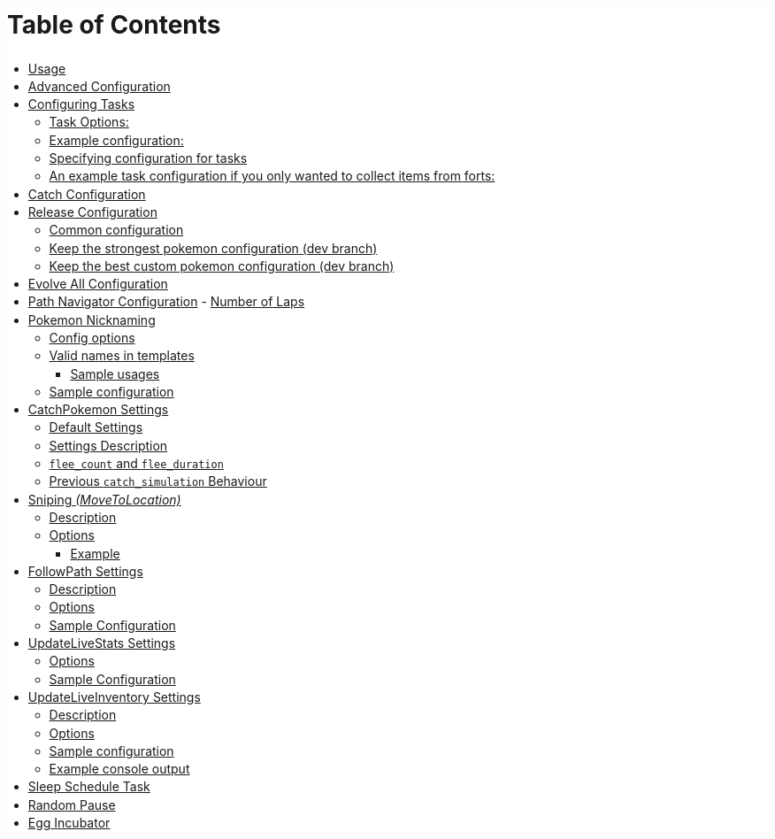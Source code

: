 <a class="mk-toclify" id="table-of-contents"></a>

# Table of Contents
- [Usage](#usage)
- [Advanced Configuration](#advanced-configuration)
- [Configuring Tasks](#configuring-tasks)
    - [Task Options:](#task-options)
    - [Example configuration:](#example-configuration)
    - [Specifying configuration for tasks](#specifying-configuration-for-tasks)
    - [An example task configuration if you only wanted to collect items from forts:](#an-example-task-configuration-if-you-only-wanted-to-collect-items-from-forts)
- [Catch Configuration](#catch-configuration)
- [Release Configuration](#release-configuration)
    - [Common configuration](#common-configuration)
    - [Keep the strongest pokemon configuration (dev branch)](#keep-the-strongest-pokemon-configuration-dev-branch)
    - [Keep the best custom pokemon configuration (dev branch)](#keep-the-best-custom-pokemon-configuration-dev-branch)
- [Evolve All Configuration](#evolve-all-configuration)
- [Path Navigator Configuration](#path-navigator-configuration)
        - [Number of Laps](#number-of-laps)
- [Pokemon Nicknaming](#pokemon-nicknaming)
    - [Config options](#config-options)
    - [Valid names in templates](#valid-names-in-templates)
        - [Sample usages](#sample-usages)
    - [Sample configuration](#sample-configuration)
- [CatchPokemon Settings](#catchpokemon-settings)
    - [Default Settings](#default-settings)
    - [Settings Description](#settings-description)
    - [`flee_count` and `flee_duration`](#flee_count-and-flee_duration)
    - [Previous `catch_simulation` Behaviour](#previous-catch_simulation-behaviour)
- [Sniping _(MoveToLocation)_](#sniping-_-movetolocation-_)
    - [Description](#description)
    - [Options](#options)
        - [Example](#example)
- [FollowPath Settings](#followpath-settings)
    - [Description](#description)
    - [Options](#options)
    - [Sample Configuration](#sample-configuration)
- [UpdateLiveStats Settings](#updatelivestats-settings)
    - [Options](#options)
    - [Sample Configuration](#sample-configuration)
- [UpdateLiveInventory Settings](#updateliveinventory-settings)
    - [Description](#description)
    - [Options](#options)
    - [Sample configuration](#sample-configuration)
    - [Example console output](#example-console-output)
- [Sleep Schedule Task](#sleep-schedule-task)
- [Random Pause](#random-pause)
- [Egg Incubator](#egg-incubator)
